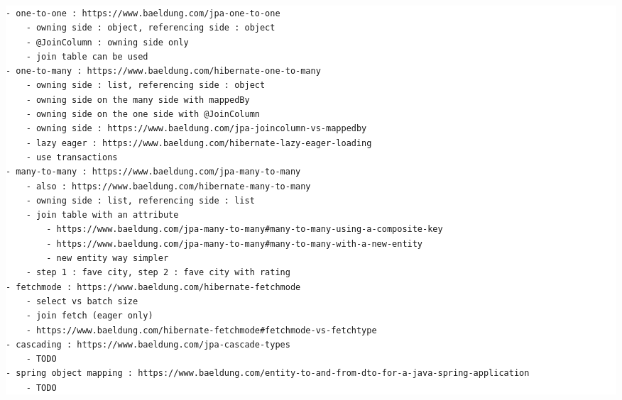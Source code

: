     - one-to-one : https://www.baeldung.com/jpa-one-to-one
        - owning side : object, referencing side : object
        - @JoinColumn : owning side only
        - join table can be used
    - one-to-many : https://www.baeldung.com/hibernate-one-to-many
        - owning side : list, referencing side : object
        - owning side on the many side with mappedBy
        - owning side on the one side with @JoinColumn
        - owning side : https://www.baeldung.com/jpa-joincolumn-vs-mappedby
        - lazy eager : https://www.baeldung.com/hibernate-lazy-eager-loading
        - use transactions
    - many-to-many : https://www.baeldung.com/jpa-many-to-many
        - also : https://www.baeldung.com/hibernate-many-to-many
        - owning side : list, referencing side : list
        - join table with an attribute
            - https://www.baeldung.com/jpa-many-to-many#many-to-many-using-a-composite-key
            - https://www.baeldung.com/jpa-many-to-many#many-to-many-with-a-new-entity
            - new entity way simpler
        - step 1 : fave city, step 2 : fave city with rating
    - fetchmode : https://www.baeldung.com/hibernate-fetchmode
        - select vs batch size
        - join fetch (eager only)
        - https://www.baeldung.com/hibernate-fetchmode#fetchmode-vs-fetchtype
    - cascading : https://www.baeldung.com/jpa-cascade-types
        - TODO
    - spring object mapping : https://www.baeldung.com/entity-to-and-from-dto-for-a-java-spring-application
        - TODO
